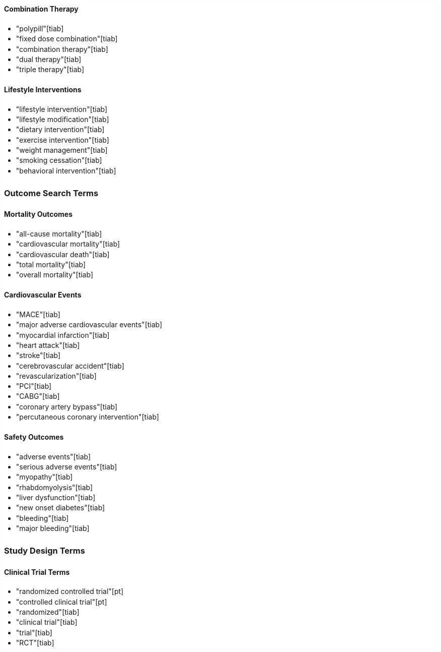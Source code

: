 #### Combination Therapy
- "polypill"[tiab]
- "fixed dose combination"[tiab]
- "combination therapy"[tiab]
- "dual therapy"[tiab]
- "triple therapy"[tiab]

#### Lifestyle Interventions
- "lifestyle intervention"[tiab]
- "lifestyle modification"[tiab]
- "dietary intervention"[tiab]
- "exercise intervention"[tiab]
- "weight management"[tiab]
- "smoking cessation"[tiab]
- "behavioral intervention"[tiab]

### Outcome Search Terms

#### Mortality Outcomes
- "all-cause mortality"[tiab]
- "cardiovascular mortality"[tiab]
- "cardiovascular death"[tiab]
- "total mortality"[tiab]
- "overall mortality"[tiab]

#### Cardiovascular Events
- "MACE"[tiab]
- "major adverse cardiovascular events"[tiab]
- "myocardial infarction"[tiab]
- "heart attack"[tiab]
- "stroke"[tiab]
- "cerebrovascular accident"[tiab]
- "revascularization"[tiab]
- "PCI"[tiab]
- "CABG"[tiab]
- "coronary artery bypass"[tiab]
- "percutaneous coronary intervention"[tiab]

#### Safety Outcomes
- "adverse events"[tiab]
- "serious adverse events"[tiab]
- "myopathy"[tiab]
- "rhabdomyolysis"[tiab]
- "liver dysfunction"[tiab]
- "new onset diabetes"[tiab]
- "bleeding"[tiab]
- "major bleeding"[tiab]

### Study Design Terms

#### Clinical Trial Terms
- "randomized controlled trial"[pt]
- "controlled clinical trial"[pt]
- "randomized"[tiab]
- "clinical trial"[tiab]
- "trial"[tiab]
- "RCT"[tiab]

